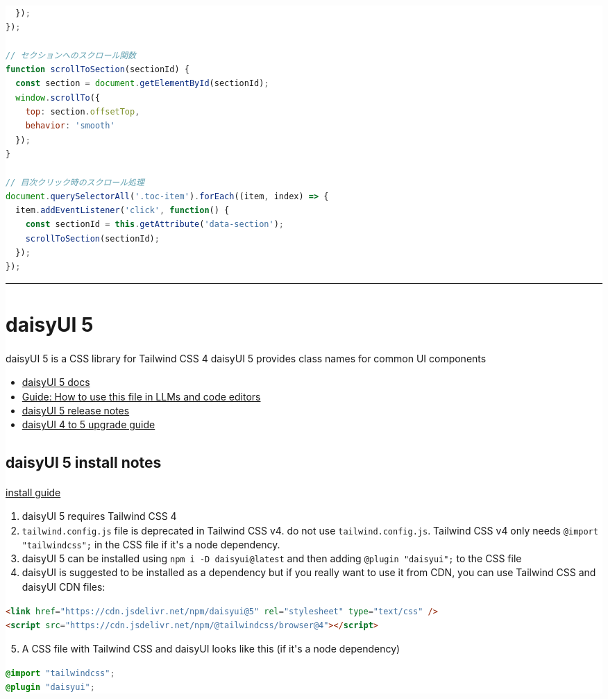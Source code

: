 ```javascript
  });
});

// セクションへのスクロール関数
function scrollToSection(sectionId) {
  const section = document.getElementById(sectionId);
  window.scrollTo({
    top: section.offsetTop,
    behavior: 'smooth'
  });
}

// 目次クリック時のスクロール処理
document.querySelectorAll('.toc-item').forEach((item, index) => {
  item.addEventListener('click', function() {
    const sectionId = this.getAttribute('data-section');
    scrollToSection(sectionId);
  });
});
```
---

# daisyUI 5
daisyUI 5 is a CSS library for Tailwind CSS 4
daisyUI 5 provides class names for common UI components

- [daisyUI 5 docs](http://daisyui.com)
- [Guide: How to use this file in LLMs and code editors](https://daisyui.com/docs/editor/)
- [daisyUI 5 release notes](https://daisyui.com/docs/v5/)
- [daisyUI 4 to 5 upgrade guide](https://daisyui.com/docs/upgrade/)

## daisyUI 5 install notes
[install guide](https://daisyui.com/docs/install/)
1. daisyUI 5 requires Tailwind CSS 4
2. `tailwind.config.js` file is deprecated in Tailwind CSS v4. do not use `tailwind.config.js`. Tailwind CSS v4 only needs `@import "tailwindcss";` in the CSS file if it's a node dependency.
3. daisyUI 5 can be installed using `npm i -D daisyui@latest` and then adding `@plugin "daisyui";` to the CSS file
4. daisyUI is suggested to be installed as a dependency but if you really want to use it from CDN, you can use Tailwind CSS and daisyUI CDN files:
```html
<link href="https://cdn.jsdelivr.net/npm/daisyui@5" rel="stylesheet" type="text/css" />
<script src="https://cdn.jsdelivr.net/npm/@tailwindcss/browser@4"></script>
```
5. A CSS file with Tailwind CSS and daisyUI looks like this (if it's a node dependency)
```css
@import "tailwindcss";
@plugin "daisyui";
```

